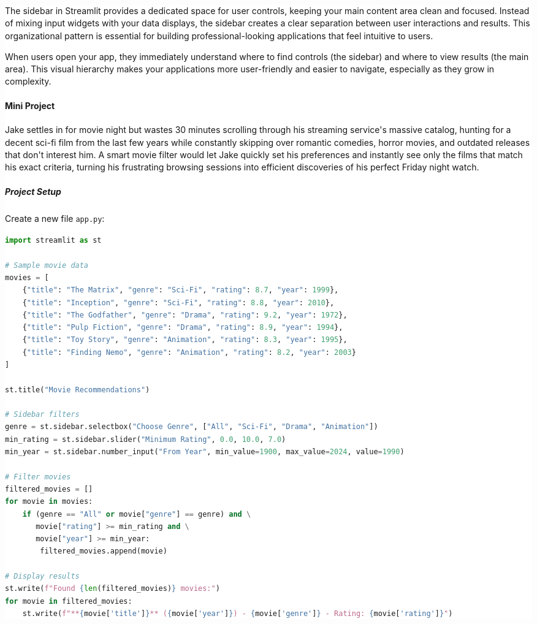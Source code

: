 The sidebar in Streamlit provides a dedicated space for user controls, keeping your main content area clean and focused. Instead of mixing input widgets with your data displays, the sidebar creates a clear separation between user interactions and results. This organizational pattern is essential for building professional-looking applications that feel intuitive to users.

When users open your app, they immediately understand where to find controls (the sidebar) and where to view results (the main area). This visual hierarchy makes your applications more user-friendly and easier to navigate, especially as they grow in complexity.

#### **Mini Project**

Jake settles in for movie night but wastes 30 minutes scrolling through his streaming service's massive catalog, hunting for a decent sci-fi film from the last few years while constantly skipping over romantic comedies, horror movies, and outdated releases that don't interest him.
A smart movie filter would let Jake quickly set his preferences and instantly see only the films that match his exact criteria, turning his frustrating browsing sessions into efficient discoveries of his perfect Friday night watch.

##### **Project Setup**

Create a new file `app.py`:

```python
import streamlit as st

# Sample movie data
movies = [
    {"title": "The Matrix", "genre": "Sci-Fi", "rating": 8.7, "year": 1999},
    {"title": "Inception", "genre": "Sci-Fi", "rating": 8.8, "year": 2010},
    {"title": "The Godfather", "genre": "Drama", "rating": 9.2, "year": 1972},
    {"title": "Pulp Fiction", "genre": "Drama", "rating": 8.9, "year": 1994},
    {"title": "Toy Story", "genre": "Animation", "rating": 8.3, "year": 1995},
    {"title": "Finding Nemo", "genre": "Animation", "rating": 8.2, "year": 2003}
]

st.title("Movie Recommendations")

# Sidebar filters
genre = st.sidebar.selectbox("Choose Genre", ["All", "Sci-Fi", "Drama", "Animation"])
min_rating = st.sidebar.slider("Minimum Rating", 0.0, 10.0, 7.0)
min_year = st.sidebar.number_input("From Year", min_value=1900, max_value=2024, value=1990)

# Filter movies
filtered_movies = []
for movie in movies:
    if (genre == "All" or movie["genre"] == genre) and \
       movie["rating"] >= min_rating and \
       movie["year"] >= min_year:
        filtered_movies.append(movie)

# Display results
st.write(f"Found {len(filtered_movies)} movies:")
for movie in filtered_movies:
    st.write(f"**{movie['title']}** ({movie['year']}) - {movie['genre']} - Rating: {movie['rating']}")
```
